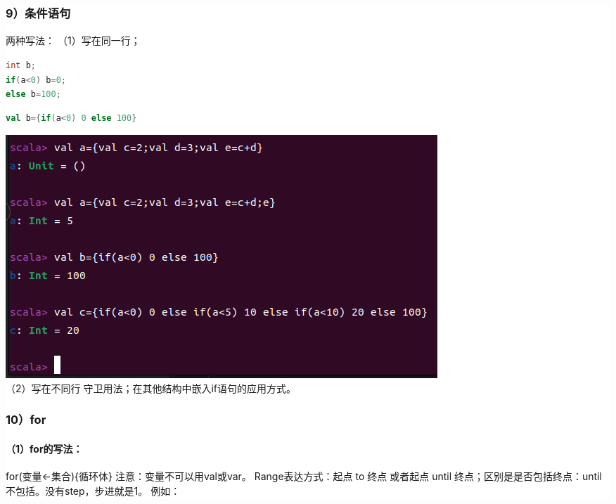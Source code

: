 ### 9）条件语句
两种写法：
（1）写在同一行；
```java
int b;
if(a<0) b=0;
else b=100;
```
```scala
val b={if(a<0) 0 else 100}
```
![图 15](images/68b67616cb4f3cb2f15850d05890e57a9a937f25ac475c77d8ea81f52840b60d.png)  
（2）写在不同行
守卫用法；在其他结构中嵌入if语句的应用方式。
### 10）for
#### （1）for的写法：
for(变量<-集合){循环体}
注意：变量不可以用val或var。
Range表达方式：起点 to 终点 或者起点 until 终点；区别是是否包括终点：until不包括。没有step，步进就是1。
例如：
